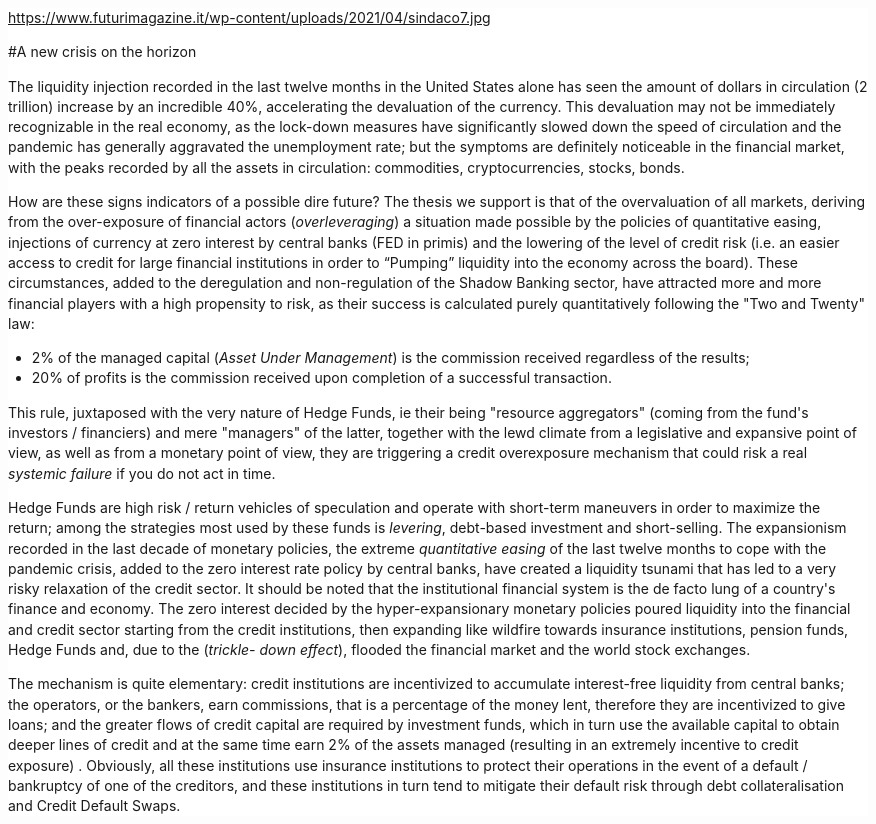 https://www.futurimagazine.it/wp-content/uploads/2021/04/sindaco7.jpg


#A new crisis on the horizon


The liquidity injection recorded in the last twelve months in the United States alone has seen the amount of dollars in circulation (2 trillion) increase by an incredible 40%, accelerating the devaluation of the currency. This devaluation may not be immediately recognizable in the real economy, as the lock-down measures have significantly slowed down the speed of circulation and the pandemic has generally aggravated the unemployment rate; but the symptoms are definitely noticeable in the financial market, with the peaks recorded by all the assets in circulation: commodities, cryptocurrencies, stocks, bonds.


How are these signs indicators of a possible dire future? The thesis we support is that of the overvaluation of all markets, deriving from the over-exposure of financial actors (_overleveraging_) a situation made possible by the policies of quantitative easing, injections of currency at zero interest by central banks (FED in primis) and the lowering of the level of credit risk (i.e. an easier access to credit for large financial institutions in order to “Pumping” liquidity into the economy across the board). These circumstances, added to the deregulation and non-regulation of the Shadow Banking sector, have attracted more and more financial players with a high propensity to risk, as their success is calculated purely quantitatively following the "Two and Twenty" law:


* 2% of the managed capital (_Asset Under Management_) is the commission received regardless of the results;
* 20% of profits is the commission received upon completion of a successful transaction.

This rule, juxtaposed with the very nature of Hedge Funds, ie their being "resource aggregators" (coming from the fund's investors / financiers) and mere "managers" of the latter, together with the lewd climate from a legislative and expansive point of view, as well as from a monetary point of view, they are triggering a credit overexposure mechanism that could risk a real _systemic failure_ if you do not act in time.

Hedge Funds are high risk / return vehicles of speculation and operate with short-term maneuvers in order to maximize the return; among the strategies most used by these funds is _levering_, debt-based investment and short-selling. The expansionism recorded in the last decade of monetary policies, the extreme _quantitative easing_ of the last twelve months to cope with the pandemic crisis, added to the zero interest rate policy by central banks, have created a liquidity tsunami that has led to a very risky relaxation of the credit sector. It should be noted that the institutional financial system is the de facto lung of a country's finance and economy. The zero interest decided by the hyper-expansionary monetary policies poured liquidity into the financial and credit sector starting from the credit institutions, then expanding like wildfire towards insurance institutions, pension funds, Hedge Funds and, due to the (_trickle- down effect_), flooded the financial market and the world stock exchanges.

The mechanism is quite elementary: credit institutions are incentivized to accumulate interest-free liquidity from central banks; the operators, or the bankers, earn commissions, that is a percentage of the money lent, therefore they are incentivized to give loans; and the greater flows of credit capital are required by investment funds, which in turn use the available capital to obtain deeper lines of credit and at the same time earn 2% of the assets managed (resulting in an extremely incentive to credit exposure) . Obviously, all these institutions use insurance institutions to protect their operations in the event of a default / bankruptcy of one of the creditors, and these institutions in turn tend to mitigate their default risk through debt collateralisation and Credit Default Swaps.
